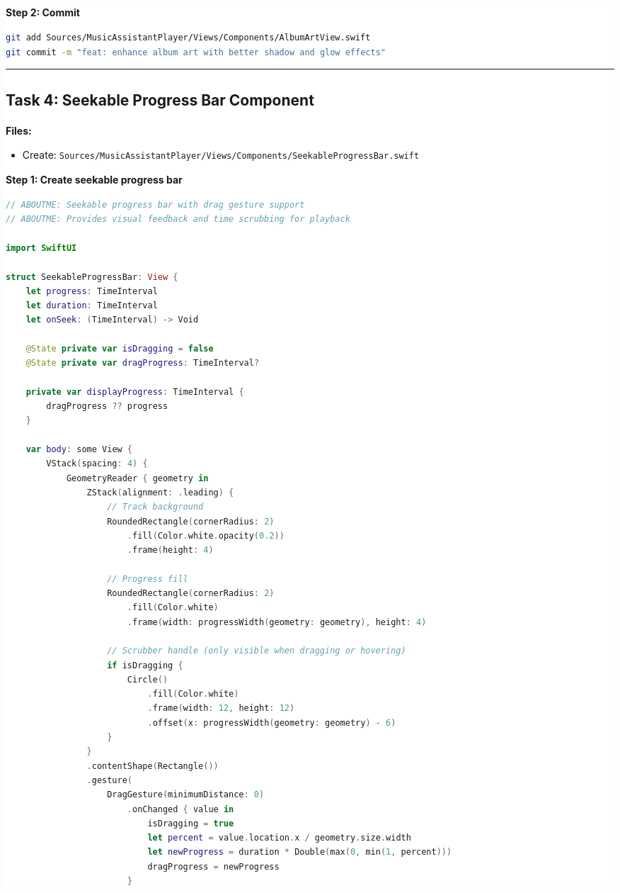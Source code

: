 
**Step 2: Commit**

```bash
git add Sources/MusicAssistantPlayer/Views/Components/AlbumArtView.swift
git commit -m "feat: enhance album art with better shadow and glow effects"
```

---

## Task 4: Seekable Progress Bar Component

**Files:**
- Create: `Sources/MusicAssistantPlayer/Views/Components/SeekableProgressBar.swift`

**Step 1: Create seekable progress bar**

```swift
// ABOUTME: Seekable progress bar with drag gesture support
// ABOUTME: Provides visual feedback and time scrubbing for playback

import SwiftUI

struct SeekableProgressBar: View {
    let progress: TimeInterval
    let duration: TimeInterval
    let onSeek: (TimeInterval) -> Void

    @State private var isDragging = false
    @State private var dragProgress: TimeInterval?

    private var displayProgress: TimeInterval {
        dragProgress ?? progress
    }

    var body: some View {
        VStack(spacing: 4) {
            GeometryReader { geometry in
                ZStack(alignment: .leading) {
                    // Track background
                    RoundedRectangle(cornerRadius: 2)
                        .fill(Color.white.opacity(0.2))
                        .frame(height: 4)

                    // Progress fill
                    RoundedRectangle(cornerRadius: 2)
                        .fill(Color.white)
                        .frame(width: progressWidth(geometry: geometry), height: 4)

                    // Scrubber handle (only visible when dragging or hovering)
                    if isDragging {
                        Circle()
                            .fill(Color.white)
                            .frame(width: 12, height: 12)
                            .offset(x: progressWidth(geometry: geometry) - 6)
                    }
                }
                .contentShape(Rectangle())
                .gesture(
                    DragGesture(minimumDistance: 0)
                        .onChanged { value in
                            isDragging = true
                            let percent = value.location.x / geometry.size.width
                            let newProgress = duration * Double(max(0, min(1, percent)))
                            dragProgress = newProgress
                        }
```